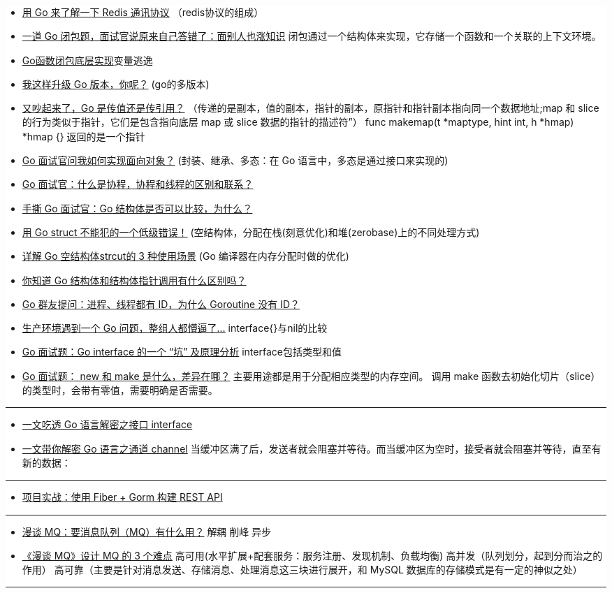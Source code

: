 * [用 Go 来了解一下 Redis 通讯协议](https://mp.weixin.qq.com/s/pLwRiG1H_EAANadzz3VaLg ) （redis协议的组成）


* [一道 Go 闭包题，面试官说原来自己答错了：面别人也涨知识]( https://mp.weixin.qq.com/s/OLgsdhXGEMltmjcpTW2ICw) 闭包通过一个结构体来实现，它存储一个函数和一个关联的上下文环境。

* [Go函数闭包底层实现]( https://mp.weixin.qq.com/s/JsnuIyLy3XhQQuuxFIMzrA )变量逃逸


* [我这样升级 Go 版本，你呢？]( https://mp.weixin.qq.com/s/bGS5D0UYVp6BxSLjuZy0pg) (go的多版本)

* [又吵起来了，Go 是传值还是传引用？]( https://mp.weixin.qq.com/s/qsxvfiyZfRCtgTymO9LBZQ) （传递的是副本，值的副本，指针的副本，原指针和指针副本指向同一个数据地址;map 和 slice 的行为类似于指针，它们是包含指向底层 map 或 slice 数据的指针的描述符”）
     func makemap(t *maptype, hint int, h *hmap) *hmap {} 返回的是一个指针

* [Go 面试官问我如何实现面向对象？]( https://mp.weixin.qq.com/s/2x4Sajv7HkAjWFPe4oD96g) (封装、继承、多态：在 Go 语言中，多态是通过接口来实现的)

* [Go 面试官：什么是协程，协程和线程的区别和联系？]( https://mp.weixin.qq.com/s/vW5n_JWa3I-Qopbx4TmIgQ)

* [手撕 Go 面试官：Go 结构体是否可以比较，为什么？](https://mp.weixin.qq.com/s/HScH6nm3xf4POXVk774jUA)

* [用 Go struct 不能犯的一个低级错误！]( https://mp.weixin.qq.com/s/K5B2ItkzOb4eCFLxZI5Wvw) (空结构体，分配在栈(刻意优化)和堆(zerobase)上的不同处理方式)

* [详解 Go 空结构体strcut的 3 种使用场景]( https://mp.weixin.qq.com/s/zbYIdB0HlYwYSQRXFFpqSg) (Go 编译器在内存分配时做的优化)

* [你知道 Go 结构体和结构体指针调用有什么区别吗？]( https://mp.weixin.qq.com/s/g-D_eVh-8JaIoRne09bJ3Q)



* [Go 群友提问：进程、线程都有 ID，为什么 Goroutine 没有 ID？](https://mp.weixin.qq.com/s/qFAtgpbAsHSPVLuo3PYIhg)



* [生产环境遇到一个 Go 问题，整组人都懵逼了...]( https://mp.weixin.qq.com/s/F9II4xc4yimOCSTeKBDWqw) interface{}与nil的比较

* [Go 面试题：Go interface 的一个 “坑” 及原理分析]( https://mp.weixin.qq.com/s/vNACbdSDxC9S0LOAr7ngLQ)  interface包括类型和值

* [Go 面试题： new 和 make 是什么，差异在哪？]( https://mp.weixin.qq.com/s/tZg3zmESlLmefAWdTR96Tg) 主要用途都是用于分配相应类型的内存空间。 调用 make 函数去初始化切片（slice）的类型时，会带有零值，需要明确是否需要。

---

* [一文吃透 Go 语言解密之接口 interface]( https://mp.weixin.qq.com/s/vSgV_9bfoifnh2LEX0Y7cQ)

* [一文带你解密 Go 语言之通道 channel](https://mp.weixin.qq.com/s/ZXYpfLNGyej0df2zXqfnHQ) 当缓冲区满了后，发送者就会阻塞并等待。而当缓冲区为空时，接受者就会阻塞并等待，直至有新的数据：

---


* [项目实战：使用 Fiber + Gorm 构建 REST API]( https://mp.weixin.qq.com/s/TKphSzgM443DuO9KgZlgKw)

---

* [漫谈 MQ：要消息队列（MQ）有什么用？]( https://mp.weixin.qq.com/s/aN4VKhzmiqMF7a2GKI2ADQ)  解耦 削峰 异步

* [《漫谈 MQ》设计 MQ 的 3 个难点]( https://mp.weixin.qq.com/s/_QZ1mOtSFECab7TkvPePvQ) 高可用(水平扩展+配套服务：服务注册、发现机制、负载均衡) 高并发（队列划分，起到分而治之的作用） 高可靠（主要是针对消息发送、存储消息、处理消息这三块进行展开，和 MySQL 数据库的存储模式是有一定的神似之处）

---